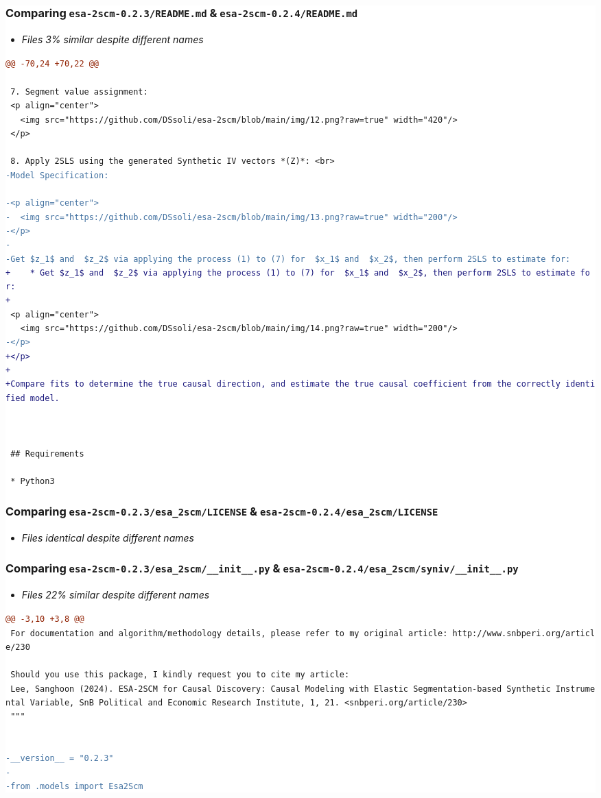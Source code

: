 ### Comparing `esa-2scm-0.2.3/README.md` & `esa-2scm-0.2.4/README.md`

 * *Files 3% similar despite different names*

```diff
@@ -70,24 +70,22 @@
 
 7. Segment value assignment:
 <p align="center">
   <img src="https://github.com/DSsoli/esa-2scm/blob/main/img/12.png?raw=true" width="420"/>
 </p>
 
 8. Apply 2SLS using the generated Synthetic IV vectors *(Z)*: <br>
-Model Specification:
 
-<p align="center">
-  <img src="https://github.com/DSsoli/esa-2scm/blob/main/img/13.png?raw=true" width="200"/>
-</p>
-
-Get $z_1$ and  $z_2$ via applying the process (1) to (7) for  $x_1$ and  $x_2$, then perform 2SLS to estimate for:
+    * Get $z_1$ and  $z_2$ via applying the process (1) to (7) for  $x_1$ and  $x_2$, then perform 2SLS to estimate for:
+ 
 <p align="center">
   <img src="https://github.com/DSsoli/esa-2scm/blob/main/img/14.png?raw=true" width="200"/>
-</p>
+</p>  
+
+Compare fits to determine the true causal direction, and estimate the true causal coefficient from the correctly identified model.
 
 
 
 ## Requirements
 
 * Python3
```

### Comparing `esa-2scm-0.2.3/esa_2scm/LICENSE` & `esa-2scm-0.2.4/esa_2scm/LICENSE`

 * *Files identical despite different names*

### Comparing `esa-2scm-0.2.3/esa_2scm/__init__.py` & `esa-2scm-0.2.4/esa_2scm/syniv/__init__.py`

 * *Files 22% similar despite different names*

```diff
@@ -3,10 +3,8 @@
 For documentation and algorithm/methodology details, please refer to my original article: http://www.snbperi.org/article/230
 
 Should you use this package, I kindly request you to cite my article:
 Lee, Sanghoon (2024). ESA-2SCM for Causal Discovery: Causal Modeling with Elastic Segmentation-based Synthetic Instrumental Variable, SnB Political and Economic Research Institute, 1, 21. <snbperi.org/article/230>
 """
 
 
-__version__ = "0.2.3"
-
-from .models import Esa2Scm
```